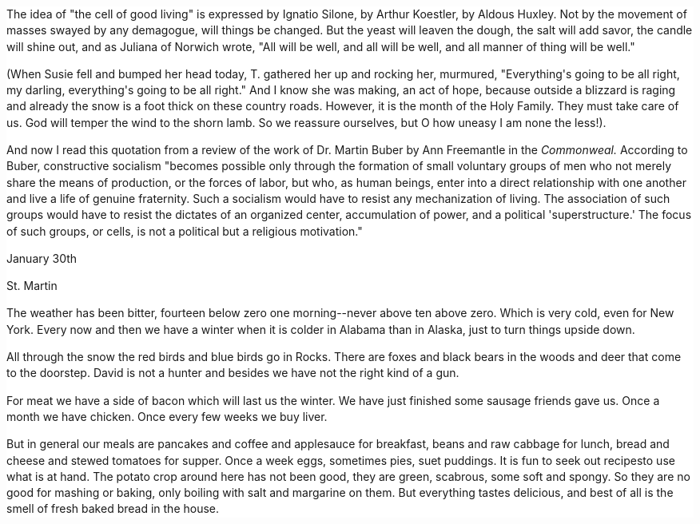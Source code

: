 The idea of "the cell of good living" is expressed by Ignatio Silone, by
Arthur Koestler, by Aldous Huxley. Not by the movement of masses swayed
by any demagogue, will things be changed. But the yeast will leaven the
dough, the salt will add savor, the candle will shine out, and as
Juliana of Norwich wrote, "All will be well, and all will be well, and
all manner of thing will be well."

(When Susie fell and bumped her head today, T. gathered her up and
rocking her, murmured, "Everything's going to be all right, my darling,
everything's going to be all right." And I know she was making, an act
of hope, because outside a blizzard is raging and already the snow is a
foot thick on these country roads. However, it is the month of the Holy
Family. They must take care of us. God will temper the wind to the shorn
lamb. So we reassure ourselves, but O how uneasy I am none the less!).

And now I read this quotation from a review of the work of Dr. Martin
Buber by Ann Freemantle in the *Commonweal.* According to Buber,
constructive socialism "becomes possible only through the formation of
small voluntary groups of men who not merely share the means of
production, or the forces of labor, but who, as human beings, enter into
a direct relationship with one another and live a life of genuine
fraternity. Such a socialism would have to resist any mechanization of
living. The association of such groups would have to resist the dictates
of an organized center, accumulation of power, and a political
'superstructure.' The focus of such groups, or cells, is not a political
but a religious motivation."

 

January 30th

St. Martin

The weather has been bitter, fourteen below zero one morning--never
above ten above zero. Which is very cold, even for New York. Every now
and then we have a winter when it is colder in Alabama than in Alaska,
just to turn things upside down.

All through the snow the red birds and blue birds go in Rocks. There are
foxes and black bears in the woods and deer that come to the doorstep.
David is not a hunter and besides we have not the right kind of a gun.

For meat we have a side of bacon which will last us the winter. We have
just finished some sausage friends gave us. Once a month we have
chicken. Once every few weeks we buy liver.

But in general our meals are pancakes and coffee and applesauce for
breakfast, beans and raw cabbage for lunch, bread and cheese and stewed
tomatoes for supper. Once a week eggs, sometimes pies, suet puddings. It
is fun to seek out recipesto use what is at hand. The potato crop around
here has not been good, they are green, scabrous, some soft and spongy.
So they are no good for mashing or baking, only boiling with salt and
margarine on them. But everything tastes delicious, and best of all is
the smell of fresh baked bread in the house.

 